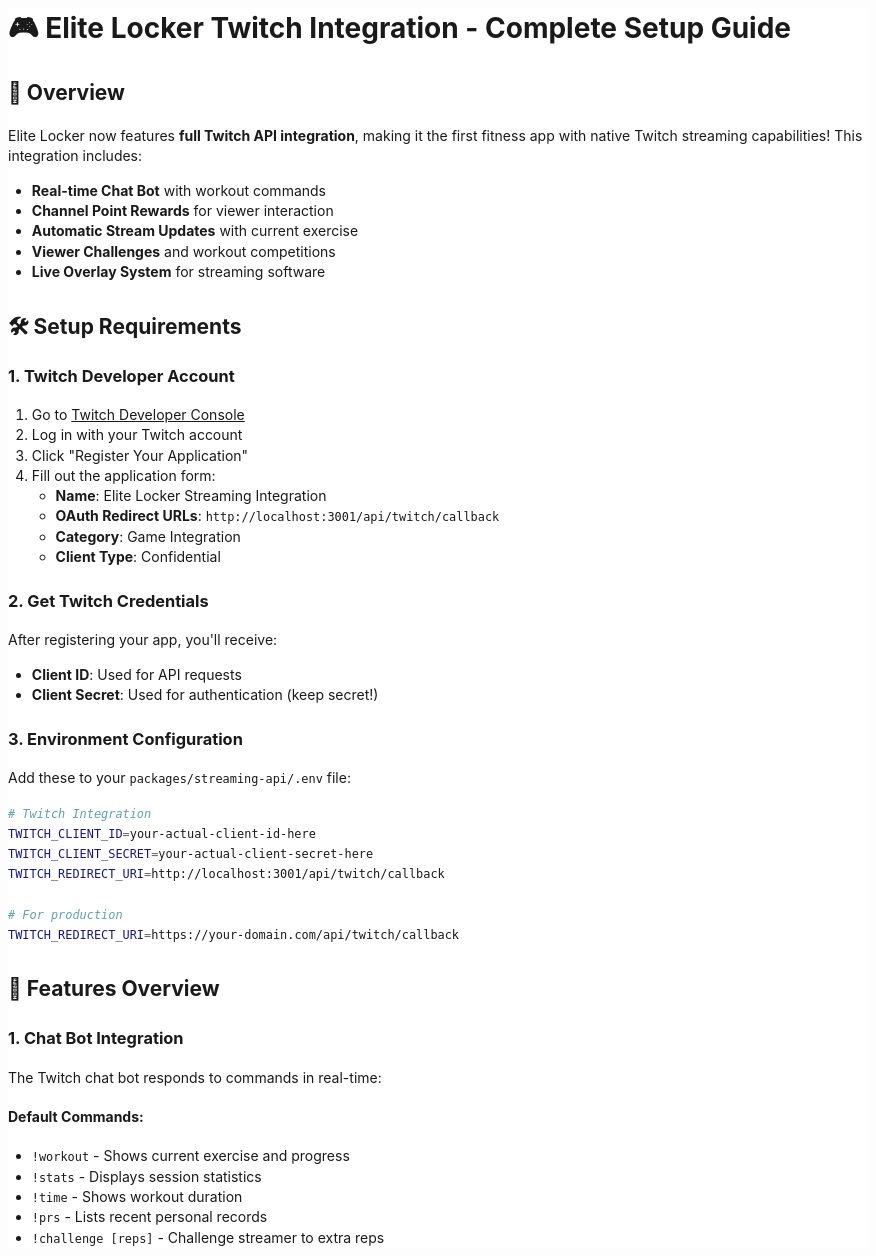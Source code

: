 # 🎮 Elite Locker Twitch Integration - Complete Setup Guide

## 🚀 **Overview**

Elite Locker now features **full Twitch API integration**, making it the first fitness app with native Twitch streaming capabilities! This integration includes:

- **Real-time Chat Bot** with workout commands
- **Channel Point Rewards** for viewer interaction
- **Automatic Stream Updates** with current exercise
- **Viewer Challenges** and workout competitions
- **Live Overlay System** for streaming software

## 🛠️ **Setup Requirements**

### **1. Twitch Developer Account**
1. Go to [Twitch Developer Console](https://dev.twitch.tv/console)
2. Log in with your Twitch account
3. Click "Register Your Application"
4. Fill out the application form:
   - **Name**: Elite Locker Streaming Integration
   - **OAuth Redirect URLs**: `http://localhost:3001/api/twitch/callback`
   - **Category**: Game Integration
   - **Client Type**: Confidential

### **2. Get Twitch Credentials**
After registering your app, you'll receive:
- **Client ID**: Used for API requests
- **Client Secret**: Used for authentication (keep secret!)

### **3. Environment Configuration**
Add these to your `packages/streaming-api/.env` file:

```bash
# Twitch Integration
TWITCH_CLIENT_ID=your-actual-client-id-here
TWITCH_CLIENT_SECRET=your-actual-client-secret-here
TWITCH_REDIRECT_URI=http://localhost:3001/api/twitch/callback

# For production
TWITCH_REDIRECT_URI=https://your-domain.com/api/twitch/callback
```

## 🎯 **Features Overview**

### **1. Chat Bot Integration**
The Twitch chat bot responds to commands in real-time:

#### **Default Commands:**
- `!workout` - Shows current exercise and progress
- `!stats` - Displays session statistics
- `!time` - Shows workout duration
- `!prs` - Lists recent personal records
- `!challenge [reps]` - Challenge streamer to extra reps
